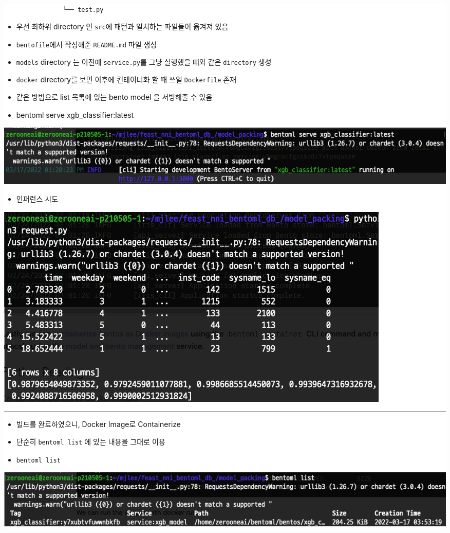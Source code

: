 ```
                └── test.py
```
- 우선 최하위 directory 인 `src`에 패턴과 일치하는 파일들이 옮겨져 있음
- `bentofile`에서 작성해준 `README.md` 파일 생성
- `models` directory 는 이전에 `service.py`를 그냥 실행했을 떄와 같은 `directory` 생성
- `docker` directory를 보면 이후에 컨테이너화 할 때 쓰일 `Dockerfile` 존재


- 같은 방법으로 list 목록에 있는 bento model 을 서빙해줄 수 있음
- bentoml serve xgb_classifier:latest

![image](./images/16.png)

- 인퍼런스 시도

![image](./images/17.png)

---

- 빌드를 완료하였으니, Docker Image로 Containerize
- 단순히 `bentoml list` 에 있는 내용을 그대로 이용

- `bentoml list`

![image](./images/18.png)
